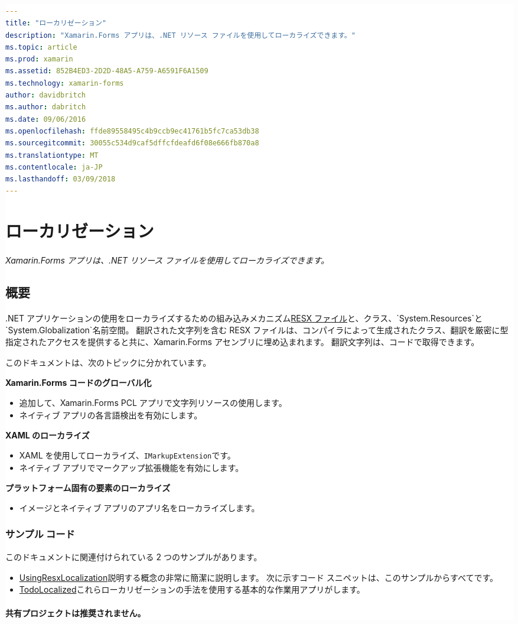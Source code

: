 ```yaml
---
title: "ローカリゼーション"
description: "Xamarin.Forms アプリは、.NET リソース ファイルを使用してローカライズできます。"
ms.topic: article
ms.prod: xamarin
ms.assetid: 852B4ED3-2D2D-48A5-A759-A6591F6A1509
ms.technology: xamarin-forms
author: davidbritch
ms.author: dabritch
ms.date: 09/06/2016
ms.openlocfilehash: ffde89558495c4b9ccb9ec41761b5fc7ca53db38
ms.sourcegitcommit: 30055c534d9caf5dffcfdeafd6f08e666fb870a8
ms.translationtype: MT
ms.contentlocale: ja-JP
ms.lasthandoff: 03/09/2018
---
```

# <a name="localization"></a>ローカリゼーション

_Xamarin.Forms アプリは、.NET リソース ファイルを使用してローカライズできます。_

## <a name="overview"></a>概要

.NET アプリケーションの使用をローカライズするための組み込みメカニズム[RESX ファイル](http://msdn.microsoft.com/library/ekyft91f(v=vs.90).aspx)と、クラス、`System.Resources`と`System.Globalization`名前空間。 翻訳された文字列を含む RESX ファイルは、コンパイラによって生成されたクラス、翻訳を厳密に型指定されたアクセスを提供すると共に、Xamarin.Forms アセンブリに埋め込まれます。 翻訳文字列は、コードで取得できます。

このドキュメントは、次のトピックに分かれています。

**Xamarin.Forms コードのグローバル化**

* 追加して、Xamarin.Forms PCL アプリで文字列リソースの使用します。
* ネイティブ アプリの各言語検出を有効にします。

**XAML のローカライズ**

* XAML を使用してローカライズ、`IMarkupExtension`です。
* ネイティブ アプリでマークアップ拡張機能を有効にします。

**プラットフォーム固有の要素のローカライズ**

* イメージとネイティブ アプリのアプリ名をローカライズします。

### <a name="sample-code"></a>サンプル コード

このドキュメントに関連付けられている 2 つのサンプルがあります。

* [UsingResxLocalization](https://github.com/xamarin/xamarin-forms-samples/tree/master/UsingResxLocalization)説明する概念の非常に簡潔に説明します。 次に示すコード スニペットは、このサンプルからすべてです。
* [TodoLocalized](https://github.com/xamarin/xamarin-forms-samples/tree/master/TodoLocalized)これらローカリゼーションの手法を使用する基本的な作業用アプリがします。

#### <a name="shared-projects-are-not-recommended"></a>共有プロジェクトは推奨されません。
